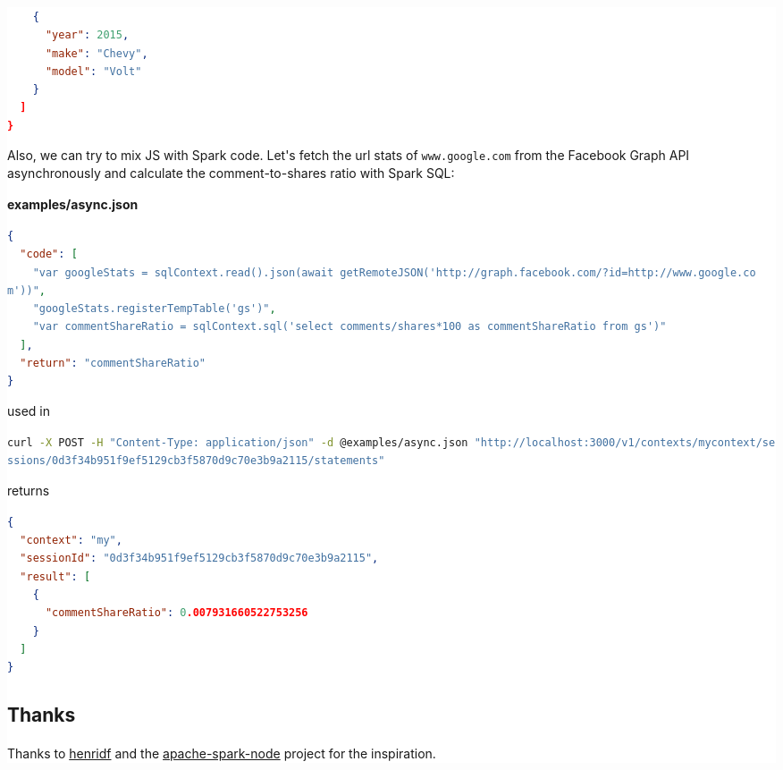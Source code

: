 ```json
    {
      "year": 2015,
      "make": "Chevy",
      "model": "Volt"
    }
  ]
}
```

Also, we can try to mix JS with Spark code. Let's fetch the url stats of `www.google.com` from the Facebook Graph API asynchronously and calculate the comment-to-shares ratio with Spark SQL:

**examples/async.json**
```json
{
  "code": [
    "var googleStats = sqlContext.read().json(await getRemoteJSON('http://graph.facebook.com/?id=http://www.google.com'))",
    "googleStats.registerTempTable('gs')",
    "var commentShareRatio = sqlContext.sql('select comments/shares*100 as commentShareRatio from gs')"
  ],
  "return": "commentShareRatio"
}
```

used in

```bash
curl -X POST -H "Content-Type: application/json" -d @examples/async.json "http://localhost:3000/v1/contexts/mycontext/sessions/0d3f34b951f9ef5129cb3f5870d9c70e3b9a2115/statements"
```

returns

```json
{
  "context": "my",
  "sessionId": "0d3f34b951f9ef5129cb3f5870d9c70e3b9a2115",
  "result": [
    {
      "commentShareRatio": 0.007931660522753256
    }
  ]
}
```

## Thanks

Thanks to [henridf](https://github.com/henridf) and the [apache-spark-node](https://github.com/henridf/apache-spark-node) project for the inspiration.